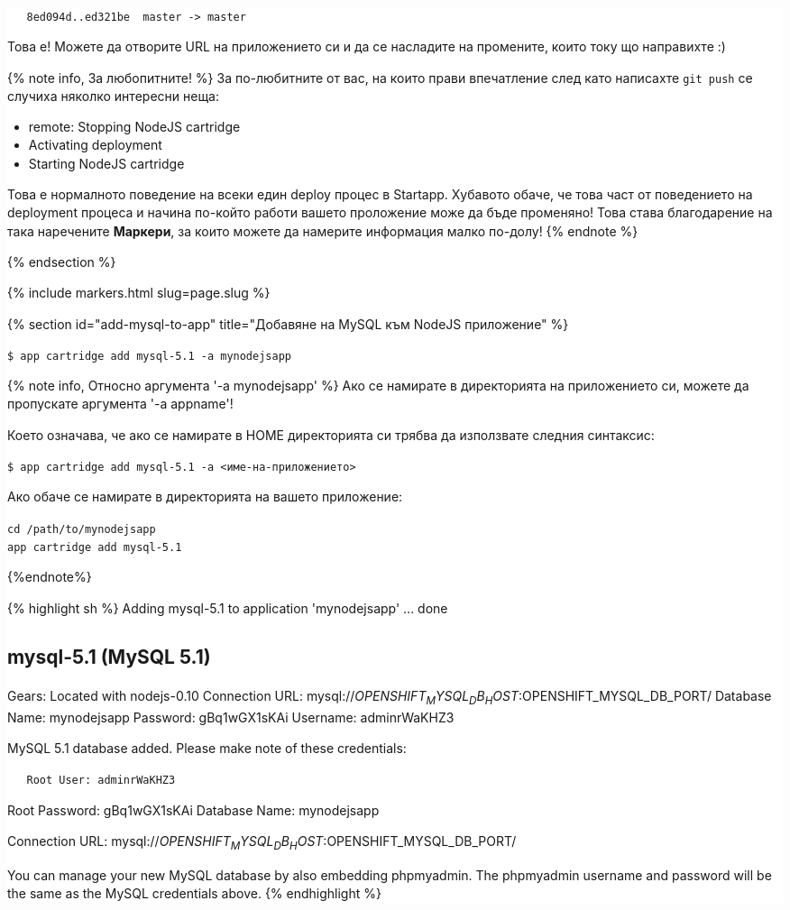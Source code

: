        8ed094d..ed321be  master -> master

Това е! Можете да отворите URL на приложението си и да се насладите на промените, които току що направихте :)

{% note info, За любопитните! %}
За по-любитните от вас, на които прави впечатление след като написахте `git push` се случиха няколко интересни неща:

- remote: Stopping NodeJS cartridge
- Activating deployment
- Starting NodeJS cartridge

Това е нормалното поведение на всеки един deploy процес в Startapp. Хубавото обаче, че това част от поведението на deployment процеса и начина по-който работи вашето проложение може да бъде променяно! Това става благодарение на така наречените **Маркери**, за които можете да намерите информация малко по-долу!
{% endnote %}

{% endsection %}


{% include markers.html slug=page.slug %}



{% section id="add-mysql-to-app" title="Добавяне на MySQL към NodeJS приложение" %}

    $ app cartridge add mysql-5.1 -a mynodejsapp

{% note info, Относно аргумента '-a mynodejsapp' %}
Ако се намирате в директорията на приложението си, можете да пропускате аргумента '-a appname'!

Което означава, че ако се намирате в HOME директорията си трябва да използвате следния синтаксис:

    $ app cartridge add mysql-5.1 -a <име-на-приложението>

Ако обаче се намирате в директорията на вашето приложение:

    cd /path/to/mynodejsapp
    app cartridge add mysql-5.1

{%endnote%}

{% highlight sh %}
Adding mysql-5.1 to application 'mynodejsapp' ... done

mysql-5.1 (MySQL 5.1)
---------------------
  Gears:          Located with nodejs-0.10
  Connection URL: mysql://$OPENSHIFT_MYSQL_DB_HOST:$OPENSHIFT_MYSQL_DB_PORT/
  Database Name:  mynodejsapp
  Password:       gBq1wGX1sKAi
  Username:       adminrWaKHZ3

MySQL 5.1 database added.  Please make note of these credentials:

       Root User: adminrWaKHZ3
   Root Password: gBq1wGX1sKAi
   Database Name: mynodejsapp

Connection URL: mysql://$OPENSHIFT_MYSQL_DB_HOST:$OPENSHIFT_MYSQL_DB_PORT/

You can manage your new MySQL database by also embedding phpmyadmin.
The phpmyadmin username and password will be the same as the MySQL credentials above.
{% endhighlight %}
